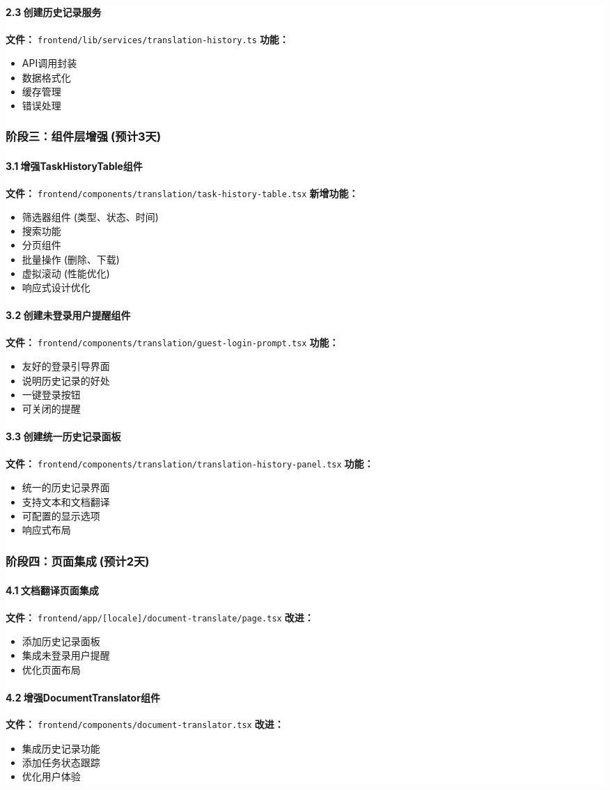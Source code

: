 #### 2.3 创建历史记录服务
**文件：** `frontend/lib/services/translation-history.ts`
**功能：**
- API调用封装
- 数据格式化
- 缓存管理
- 错误处理

### 阶段三：组件层增强 (预计3天)

#### 3.1 增强TaskHistoryTable组件
**文件：** `frontend/components/translation/task-history-table.tsx`
**新增功能：**
- 筛选器组件 (类型、状态、时间)
- 搜索功能
- 分页组件
- 批量操作 (删除、下载)
- 虚拟滚动 (性能优化)
- 响应式设计优化

#### 3.2 创建未登录用户提醒组件
**文件：** `frontend/components/translation/guest-login-prompt.tsx`
**功能：**
- 友好的登录引导界面
- 说明历史记录的好处
- 一键登录按钮
- 可关闭的提醒

#### 3.3 创建统一历史记录面板
**文件：** `frontend/components/translation/translation-history-panel.tsx`
**功能：**
- 统一的历史记录界面
- 支持文本和文档翻译
- 可配置的显示选项
- 响应式布局

### 阶段四：页面集成 (预计2天)

#### 4.1 文档翻译页面集成
**文件：** `frontend/app/[locale]/document-translate/page.tsx`
**改进：**
- 添加历史记录面板
- 集成未登录用户提醒
- 优化页面布局

#### 4.2 增强DocumentTranslator组件
**文件：** `frontend/components/document-translator.tsx`
**改进：**
- 集成历史记录功能
- 添加任务状态跟踪
- 优化用户体验
